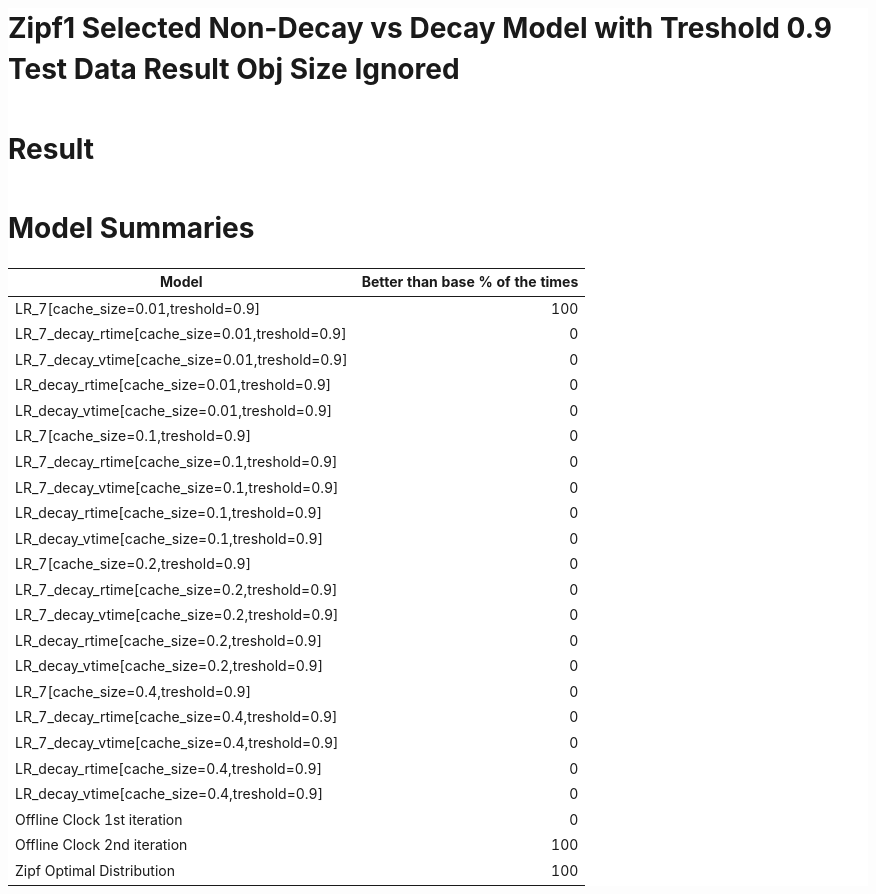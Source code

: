 # Zipf1 Selected Non-Decay vs Decay Model with Treshold 0.9 Test Data Result Obj Size Ignored  
# Result  
# Model Summaries  
<table>
<thead>
<tr><th>Model                                         </th><th style="text-align: right;">  Better than base % of the times</th></tr>
</thead>
<tbody>
<tr><td>LR_7[cache_size=0.01,treshold=0.9]            </td><td style="text-align: right;">                              100</td></tr>
<tr><td>LR_7_decay_rtime[cache_size=0.01,treshold=0.9]</td><td style="text-align: right;">                                0</td></tr>
<tr><td>LR_7_decay_vtime[cache_size=0.01,treshold=0.9]</td><td style="text-align: right;">                                0</td></tr>
<tr><td>LR_decay_rtime[cache_size=0.01,treshold=0.9]  </td><td style="text-align: right;">                                0</td></tr>
<tr><td>LR_decay_vtime[cache_size=0.01,treshold=0.9]  </td><td style="text-align: right;">                                0</td></tr>
<tr><td>LR_7[cache_size=0.1,treshold=0.9]             </td><td style="text-align: right;">                                0</td></tr>
<tr><td>LR_7_decay_rtime[cache_size=0.1,treshold=0.9] </td><td style="text-align: right;">                                0</td></tr>
<tr><td>LR_7_decay_vtime[cache_size=0.1,treshold=0.9] </td><td style="text-align: right;">                                0</td></tr>
<tr><td>LR_decay_rtime[cache_size=0.1,treshold=0.9]   </td><td style="text-align: right;">                                0</td></tr>
<tr><td>LR_decay_vtime[cache_size=0.1,treshold=0.9]   </td><td style="text-align: right;">                                0</td></tr>
<tr><td>LR_7[cache_size=0.2,treshold=0.9]             </td><td style="text-align: right;">                                0</td></tr>
<tr><td>LR_7_decay_rtime[cache_size=0.2,treshold=0.9] </td><td style="text-align: right;">                                0</td></tr>
<tr><td>LR_7_decay_vtime[cache_size=0.2,treshold=0.9] </td><td style="text-align: right;">                                0</td></tr>
<tr><td>LR_decay_rtime[cache_size=0.2,treshold=0.9]   </td><td style="text-align: right;">                                0</td></tr>
<tr><td>LR_decay_vtime[cache_size=0.2,treshold=0.9]   </td><td style="text-align: right;">                                0</td></tr>
<tr><td>LR_7[cache_size=0.4,treshold=0.9]             </td><td style="text-align: right;">                                0</td></tr>
<tr><td>LR_7_decay_rtime[cache_size=0.4,treshold=0.9] </td><td style="text-align: right;">                                0</td></tr>
<tr><td>LR_7_decay_vtime[cache_size=0.4,treshold=0.9] </td><td style="text-align: right;">                                0</td></tr>
<tr><td>LR_decay_rtime[cache_size=0.4,treshold=0.9]   </td><td style="text-align: right;">                                0</td></tr>
<tr><td>LR_decay_vtime[cache_size=0.4,treshold=0.9]   </td><td style="text-align: right;">                                0</td></tr>
<tr><td>Offline Clock 1st iteration                   </td><td style="text-align: right;">                                0</td></tr>
<tr><td>Offline Clock 2nd iteration                   </td><td style="text-align: right;">                              100</td></tr>
<tr><td>Zipf Optimal Distribution                     </td><td style="text-align: right;">                              100</td></tr>
</tbody>
</table>  
